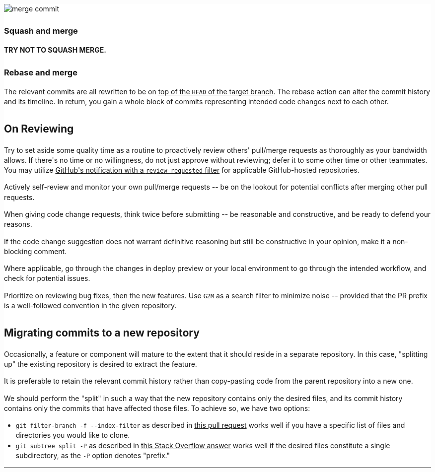 ![merge commit](https://user-images.githubusercontent.com/2837532/121074564-09531000-c7a2-11eb-8a56-39e238ab4b1c.png)


### Squash and merge

**TRY NOT TO SQUASH MERGE.**

### Rebase and merge

The relevant commits are all rewritten to be on [top of the `HEAD` of the target branch](https://wac-cdn.atlassian.com/dam/jcr:5b153a22-38be-40d0-aec8-5f2fffc771e5/03.svg?cdnVersion=le). The rebase action can alter the commit history and its timeline. In return, you gain a whole block of commits representing intended code changes next to each other.

## On Reviewing

Try to set aside some quality time as a routine to proactively review others' pull/merge requests as thoroughly as your bandwidth allows. If there's no time or no willingness, do not just approve without reviewing; defer it to some other time or other teammates. You may utilize [GitHub's notification with a `review-requested` filter](https://github.com/notifications?query=reason%3Areview-requested) for applicable GitHub-hosted repositories.

Actively self-review and monitor your own pull/merge requests -- be on the lookout for potential conflicts after merging other pull requests.

When giving code change requests, think twice before submitting -- be reasonable and constructive, and be ready to defend your reasons.

If the code change suggestion does not warrant definitive reasoning but still be constructive in your opinion, make it a non-blocking comment.

Where applicable, go through the changes in deploy preview or your local environment to go through the intended workflow, and check for potential issues.

Prioritize on reviewing bug fixes, then the new features. Use `G2M` as a search filter to minimize noise -- provided that the PR prefix is a well-followed convention in the given repository.

## Migrating commits to a new repository
Occasionally, a feature or component will mature to the extent that it should reside in a separate repository. In this case, "splitting up" the existing repository is desired to extract the feature.

It is preferable to retain the relevant commit history rather than copy-pasting code from the parent repository into a new one.

We should perform the "split" in such a way that the new repository contains only the desired files, and its commit history contains only the commits that have affected those files. To achieve so, we have two options:
*  `git filter-branch -f --index-filter` as described in [this pull request](https://github.com/EQWorks/lumen-ui/pull/1) works well if you have a specific list of files and directories you would like to clone.
* `git subtree split -P` as described in [this Stack Overflow answer](https://stackoverflow.com/questions/28357056/partial-git-clone-with-relevant-history) works well if the desired files constitute a single subdirectory, as the `-P` option denotes "prefix."

---